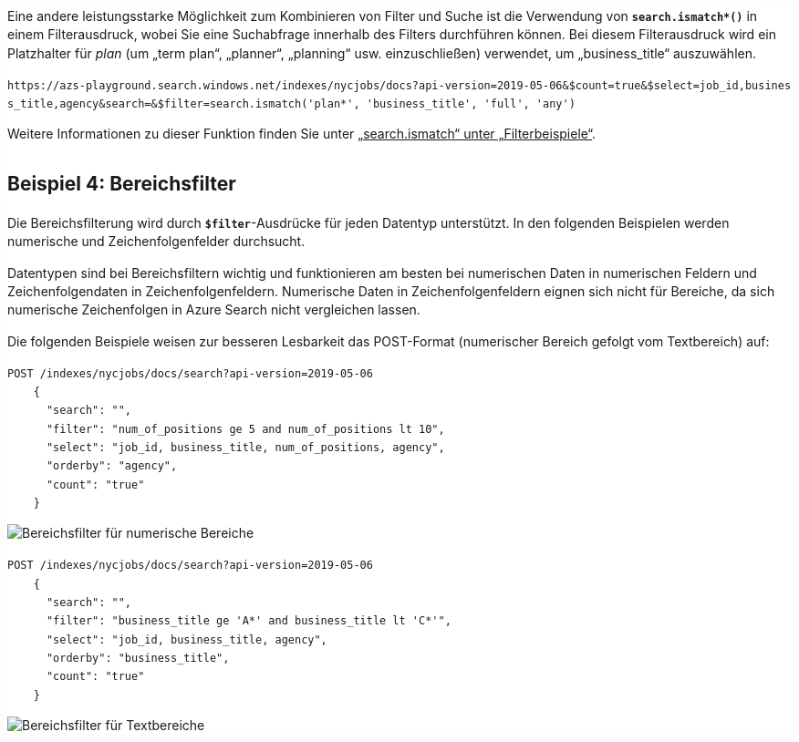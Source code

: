 Eine andere leistungsstarke Möglichkeit zum Kombinieren von Filter und Suche ist die Verwendung von **`search.ismatch*()`** in einem Filterausdruck, wobei Sie eine Suchabfrage innerhalb des Filters durchführen können. Bei diesem Filterausdruck wird ein Platzhalter für *plan* (um „term plan“, „planner“, „planning“ usw. einzuschließen) verwendet, um „business_title“ auszuwählen.

```http
https://azs-playground.search.windows.net/indexes/nycjobs/docs?api-version=2019-05-06&$count=true&$select=job_id,business_title,agency&search=&$filter=search.ismatch('plan*', 'business_title', 'full', 'any')
```

Weitere Informationen zu dieser Funktion finden Sie unter [„search.ismatch“ unter „Filterbeispiele“](https://docs.microsoft.com/rest/api/searchservice/odata-expression-syntax-for-azure-search#filter-examples).

## <a name="example-4-range-filters"></a>Beispiel 4: Bereichsfilter

Die Bereichsfilterung wird durch **`$filter`**-Ausdrücke für jeden Datentyp unterstützt. In den folgenden Beispielen werden numerische und Zeichenfolgenfelder durchsucht. 

Datentypen sind bei Bereichsfiltern wichtig und funktionieren am besten bei numerischen Daten in numerischen Feldern und Zeichenfolgendaten in Zeichenfolgenfeldern. Numerische Daten in Zeichenfolgenfeldern eignen sich nicht für Bereiche, da sich numerische Zeichenfolgen in Azure Search nicht vergleichen lassen. 

Die folgenden Beispiele weisen zur besseren Lesbarkeit das POST-Format (numerischer Bereich gefolgt vom Textbereich) auf:

```http
POST /indexes/nycjobs/docs/search?api-version=2019-05-06
    {
      "search": "",
      "filter": "num_of_positions ge 5 and num_of_positions lt 10",
      "select": "job_id, business_title, num_of_positions, agency",
      "orderby": "agency",
      "count": "true"
    }
```
  ![Bereichsfilter für numerische Bereiche](media/search-query-simple-examples/rangefilternumeric.png)


```http
POST /indexes/nycjobs/docs/search?api-version=2019-05-06
    {
      "search": "",
      "filter": "business_title ge 'A*' and business_title lt 'C*'",
      "select": "job_id, business_title, agency",
      "orderby": "business_title",
      "count": "true"
    }
```

  ![Bereichsfilter für Textbereiche](media/search-query-simple-examples/rangefiltertext.png)

